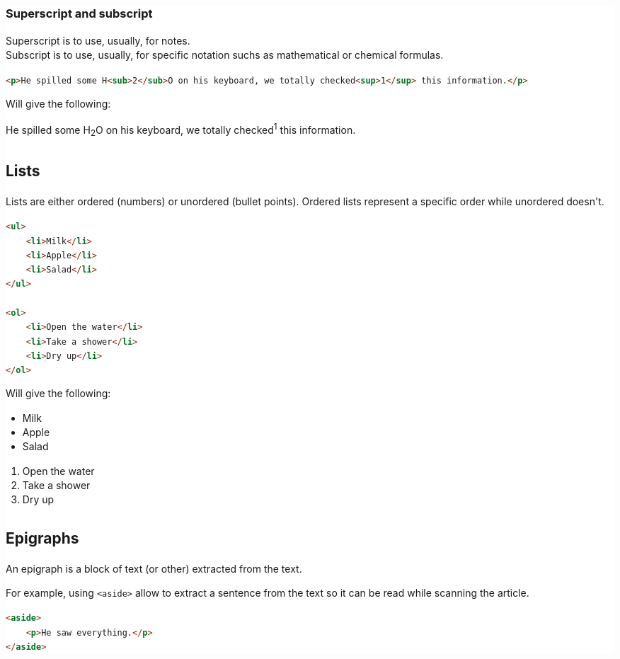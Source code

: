 ### Superscript and subscript

Superscript is to use, usually, for notes.  
Subscript is to use, usually, for specific notation suchs as mathematical or chemical formulas.

```html
<p>He spilled some H<sub>2</sub>O on his keyboard, we totally checked<sup>1</sup> this information.</p>
```

Will give the following:

<p>He spilled some H<sub>2</sub>O on his keyboard, we totally checked<sup>1</sup> this information.</p>

## Lists

Lists are either ordered (numbers) or unordered (bullet points). Ordered lists represent a specific order while unordered doesn't.

```html
<ul>
	<li>Milk</li>
	<li>Apple</li>
	<li>Salad</li>
</ul>

<ol>
	<li>Open the water</li>
	<li>Take a shower</li>
	<li>Dry up</li>
</ol>
```

Will give the following:

<ul>
	<li>Milk</li>
	<li>Apple</li>
	<li>Salad</li>
</ul>
<ol>
	<li>Open the water</li>
	<li>Take a shower</li>
	<li>Dry up</li>
</ol>

## Epigraphs

An epigraph is a block of text (or other) extracted from the text.

For example, using `<aside>` allow to extract a sentence from the text so it can be read while scanning the article.

```html
<aside>
	<p>He saw everything.</p>
</aside>
```
